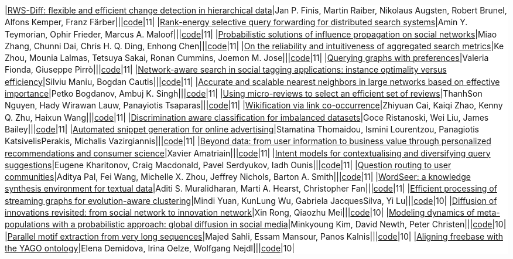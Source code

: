 |[RWS-Diff: flexible and efficient change detection in hierarchical data](https://doi.org/10.1145/2505515.2505763)|Jan P. Finis, Martin Raiber, Nikolaus Augsten, Robert Brunel, Alfons Kemper, Franz Färber|||[code](https://paperswithcode.com/search?q_meta=&q_type=&q=RWS-Diff:+flexible+and+efficient+change+detection+in+hierarchical+data)|11|
|[Rank-energy selective query forwarding for distributed search systems](https://doi.org/10.1145/2505515.2505710)|Amin Y. Teymorian, Ophir Frieder, Marcus A. Maloof|||[code](https://paperswithcode.com/search?q_meta=&q_type=&q=Rank-energy+selective+query+forwarding+for+distributed+search+systems)|11|
|[Probabilistic solutions of influence propagation on social networks](https://doi.org/10.1145/2505515.2505718)|Miao Zhang, Chunni Dai, Chris H. Q. Ding, Enhong Chen|||[code](https://paperswithcode.com/search?q_meta=&q_type=&q=Probabilistic+solutions+of+influence+propagation+on+social+networks)|11|
|[On the reliability and intuitiveness of aggregated search metrics](https://doi.org/10.1145/2505515.2505691)|Ke Zhou, Mounia Lalmas, Tetsuya Sakai, Ronan Cummins, Joemon M. Jose|||[code](https://paperswithcode.com/search?q_meta=&q_type=&q=On+the+reliability+and+intuitiveness+of+aggregated+search+metrics)|11|
|[Querying graphs with preferences](https://doi.org/10.1145/2505515.2505758)|Valeria Fionda, Giuseppe Pirrò|||[code](https://paperswithcode.com/search?q_meta=&q_type=&q=Querying+graphs+with+preferences)|11|
|[Network-aware search in social tagging applications: instance optimality versus efficiency](https://doi.org/10.1145/2505515.2505760)|Silviu Maniu, Bogdan Cautis|||[code](https://paperswithcode.com/search?q_meta=&q_type=&q=Network-aware+search+in+social+tagging+applications:+instance+optimality+versus+efficiency)|11|
|[Accurate and scalable nearest neighbors in large networks based on effective importance](https://doi.org/10.1145/2505515.2505522)|Petko Bogdanov, Ambuj K. Singh|||[code](https://paperswithcode.com/search?q_meta=&q_type=&q=Accurate+and+scalable+nearest+neighbors+in+large+networks+based+on+effective+importance)|11|
|[Using micro-reviews to select an efficient set of reviews](https://doi.org/10.1145/2505515.2505568)|ThanhSon Nguyen, Hady Wirawan Lauw, Panayiotis Tsaparas|||[code](https://paperswithcode.com/search?q_meta=&q_type=&q=Using+micro-reviews+to+select+an+efficient+set+of+reviews)|11|
|[Wikification via link co-occurrence](https://doi.org/10.1145/2505515.2505521)|Zhiyuan Cai, Kaiqi Zhao, Kenny Q. Zhu, Haixun Wang|||[code](https://paperswithcode.com/search?q_meta=&q_type=&q=Wikification+via+link+co-occurrence)|11|
|[Discrimination aware classification for imbalanced datasets](https://doi.org/10.1145/2505515.2507836)|Goce Ristanoski, Wei Liu, James Bailey|||[code](https://paperswithcode.com/search?q_meta=&q_type=&q=Discrimination+aware+classification+for+imbalanced+datasets)|11|
|[Automated snippet generation for online advertising](https://doi.org/10.1145/2505515.2507876)|Stamatina Thomaidou, Ismini Lourentzou, Panagiotis KatsivelisPerakis, Michalis Vazirgiannis|||[code](https://paperswithcode.com/search?q_meta=&q_type=&q=Automated+snippet+generation+for+online+advertising)|11|
|[Beyond data: from user information to business value through personalized recommendations and consumer science](https://doi.org/10.1145/2505515.2514701)|Xavier Amatriain|||[code](https://paperswithcode.com/search?q_meta=&q_type=&q=Beyond+data:+from+user+information+to+business+value+through+personalized+recommendations+and+consumer+science)|11|
|[Intent models for contextualising and diversifying query suggestions](https://doi.org/10.1145/2505515.2505661)|Eugene Kharitonov, Craig Macdonald, Pavel Serdyukov, Iadh Ounis|||[code](https://paperswithcode.com/search?q_meta=&q_type=&q=Intent+models+for+contextualising+and+diversifying+query+suggestions)|11|
|[Question routing to user communities](https://doi.org/10.1145/2505515.2505669)|Aditya Pal, Fei Wang, Michelle X. Zhou, Jeffrey Nichols, Barton A. Smith|||[code](https://paperswithcode.com/search?q_meta=&q_type=&q=Question+routing+to+user+communities)|11|
|[WordSeer: a knowledge synthesis environment for textual data](https://doi.org/10.1145/2505515.2508212)|Aditi S. Muralidharan, Marti A. Hearst, Christopher Fan|||[code](https://paperswithcode.com/search?q_meta=&q_type=&q=WordSeer:+a+knowledge+synthesis+environment+for+textual+data)|11|
|[Efficient processing of streaming graphs for evolution-aware clustering](https://doi.org/10.1145/2505515.2505750)|Mindi Yuan, KunLung Wu, Gabriela JacquesSilva, Yi Lu|||[code](https://paperswithcode.com/search?q_meta=&q_type=&q=Efficient+processing+of+streaming+graphs+for+evolution-aware+clustering)|10|
|[Diffusion of innovations revisited: from social network to innovation network](https://doi.org/10.1145/2505515.2505587)|Xin Rong, Qiaozhu Mei|||[code](https://paperswithcode.com/search?q_meta=&q_type=&q=Diffusion+of+innovations+revisited:+from+social+network+to+innovation+network)|10|
|[Modeling dynamics of meta-populations with a probabilistic approach: global diffusion in social media](https://doi.org/10.1145/2505515.2505583)|Minkyoung Kim, David Newth, Peter Christen|||[code](https://paperswithcode.com/search?q_meta=&q_type=&q=Modeling+dynamics+of+meta-populations+with+a+probabilistic+approach:+global+diffusion+in+social+media)|10|
|[Parallel motif extraction from very long sequences](https://doi.org/10.1145/2505515.2505575)|Majed Sahli, Essam Mansour, Panos Kalnis|||[code](https://paperswithcode.com/search?q_meta=&q_type=&q=Parallel+motif+extraction+from+very+long+sequences)|10|
|[Aligning freebase with the YAGO ontology](https://doi.org/10.1145/2505515.2505546)|Elena Demidova, Irina Oelze, Wolfgang Nejdl|||[code](https://paperswithcode.com/search?q_meta=&q_type=&q=Aligning+freebase+with+the+YAGO+ontology)|10|